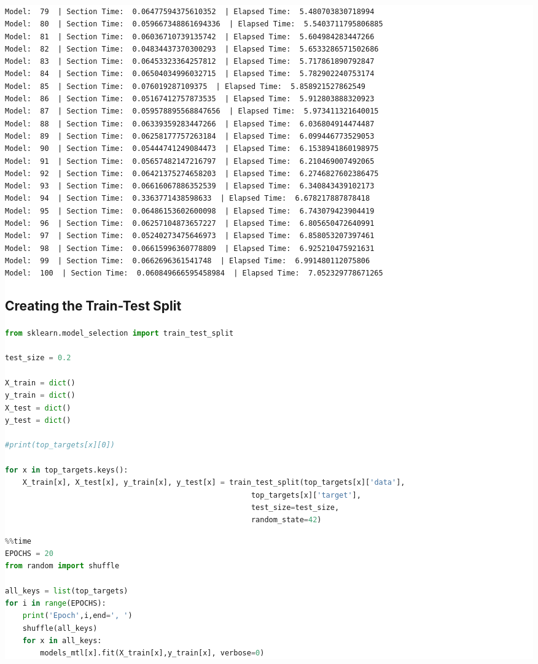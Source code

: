     Model:  79  | Section Time:  0.06477594375610352  | Elapsed Time:  5.480703830718994
    Model:  80  | Section Time:  0.059667348861694336  | Elapsed Time:  5.5403711795806885
    Model:  81  | Section Time:  0.06036710739135742  | Elapsed Time:  5.604984283447266
    Model:  82  | Section Time:  0.04834437370300293  | Elapsed Time:  5.6533286571502686
    Model:  83  | Section Time:  0.06453323364257812  | Elapsed Time:  5.717861890792847
    Model:  84  | Section Time:  0.06504034996032715  | Elapsed Time:  5.782902240753174
    Model:  85  | Section Time:  0.076019287109375  | Elapsed Time:  5.858921527862549
    Model:  86  | Section Time:  0.05167412757873535  | Elapsed Time:  5.912803888320923
    Model:  87  | Section Time:  0.059578895568847656  | Elapsed Time:  5.973411321640015
    Model:  88  | Section Time:  0.06339359283447266  | Elapsed Time:  6.036804914474487
    Model:  89  | Section Time:  0.06258177757263184  | Elapsed Time:  6.099446773529053
    Model:  90  | Section Time:  0.05444741249084473  | Elapsed Time:  6.1538941860198975
    Model:  91  | Section Time:  0.05657482147216797  | Elapsed Time:  6.210469007492065
    Model:  92  | Section Time:  0.06421375274658203  | Elapsed Time:  6.2746827602386475
    Model:  93  | Section Time:  0.06616067886352539  | Elapsed Time:  6.340843439102173
    Model:  94  | Section Time:  0.3363771438598633  | Elapsed Time:  6.678217887878418
    Model:  95  | Section Time:  0.06486153602600098  | Elapsed Time:  6.743079423904419
    Model:  96  | Section Time:  0.06257104873657227  | Elapsed Time:  6.805650472640991
    Model:  97  | Section Time:  0.05240273475646973  | Elapsed Time:  6.858053207397461
    Model:  98  | Section Time:  0.06615996360778809  | Elapsed Time:  6.925210475921631
    Model:  99  | Section Time:  0.0662696361541748  | Elapsed Time:  6.991480112075806
    Model:  100  | Section Time:  0.060849666595458984  | Elapsed Time:  7.052329778671265


## Creating the Train-Test Split


```python
from sklearn.model_selection import train_test_split

test_size = 0.2

X_train = dict()
y_train = dict()
X_test = dict()
y_test = dict()

#print(top_targets[x][0])

for x in top_targets.keys():
    X_train[x], X_test[x], y_train[x], y_test[x] = train_test_split(top_targets[x]['data'], 
                                                        top_targets[x]['target'], 
                                                        test_size=test_size, 
                                                        random_state=42)

```


```python
%%time
EPOCHS = 20
from random import shuffle

all_keys = list(top_targets)
for i in range(EPOCHS):
    print('Epoch',i,end=', ')
    shuffle(all_keys)
    for x in all_keys:
        models_mtl[x].fit(X_train[x],y_train[x], verbose=0)
```
